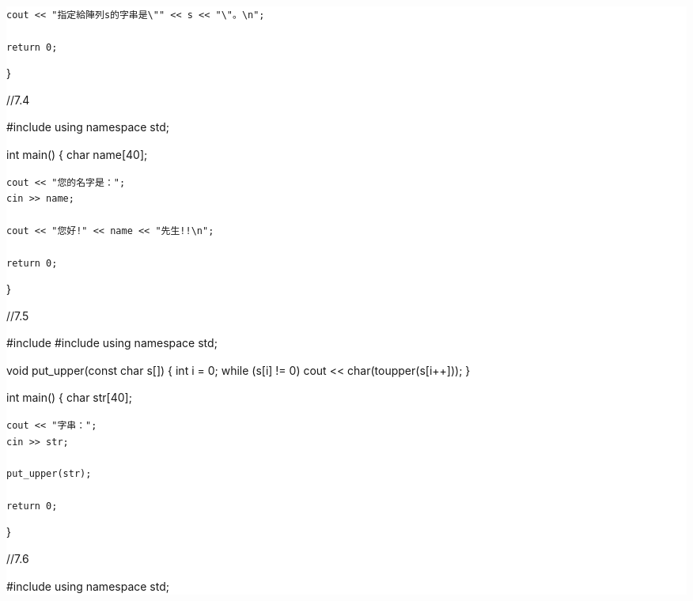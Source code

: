 	cout << "指定給陣列s的字串是\"" << s << "\"。\n";		

	return 0;
}


```
```
//7.4


#include <iostream>
using namespace std;

int main()
{
	char name[40];

	cout << "您的名字是：";
	cin >> name;

	cout << "您好!" << name << "先生!!\n";

	return 0;
}


```
```
//7.5


#include <cctype>
#include <iostream>
using namespace std;


void put_upper(const char s[])
{
	int i = 0;
	while (s[i] != 0)
		cout << char(toupper(s[i++]));
}

int main()
{
	char str[40];

	cout << "字串：";
	cin >> str;

	put_upper(str);

	return 0;
}


```
```
//7.6


#include <iostream>
using namespace std;
